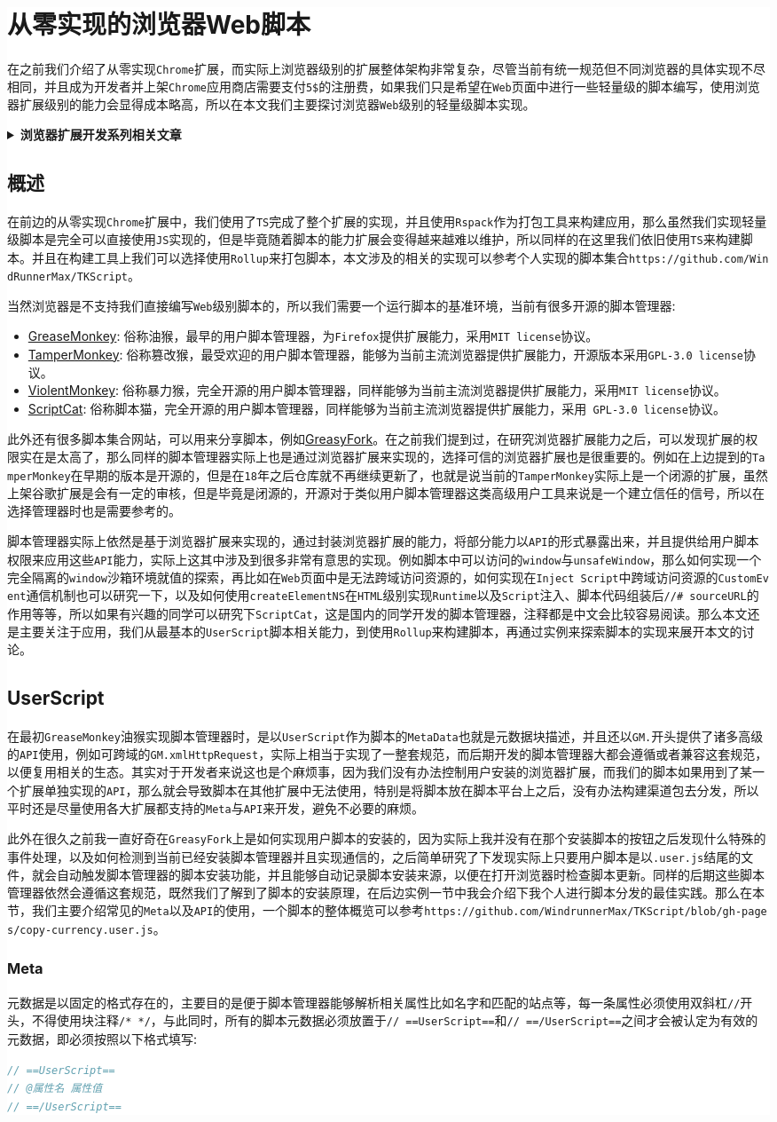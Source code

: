 # 从零实现的浏览器Web脚本
在之前我们介绍了从零实现`Chrome`扩展，而实际上浏览器级别的扩展整体架构非常复杂，尽管当前有统一规范但不同浏览器的具体实现不尽相同，并且成为开发者并上架`Chrome`应用商店需要支付`5$`的注册费，如果我们只是希望在`Web`页面中进行一些轻量级的脚本编写，使用浏览器扩展级别的能力会显得成本略高，所以在本文我们主要探讨浏览器`Web`级别的轻量级脚本实现。

<details><summary><strong>浏览器扩展开发系列相关文章</strong></summary></details>

## 概述
在前边的从零实现`Chrome`扩展中，我们使用了`TS`完成了整个扩展的实现，并且使用`Rspack`作为打包工具来构建应用，那么虽然我们实现轻量级脚本是完全可以直接使用`JS`实现的，但是毕竟随着脚本的能力扩展会变得越来越难以维护，所以同样的在这里我们依旧使用`TS`来构建脚本。并且在构建工具上我们可以选择使用`Rollup`来打包脚本，本文涉及的相关的实现可以参考个人实现的脚本集合`https://github.com/WindRunnerMax/TKScript`。

当然浏览器是不支持我们直接编写`Web`级别脚本的，所以我们需要一个运行脚本的基准环境，当前有很多开源的脚本管理器: 

* [GreaseMonkey](https://github.com/greasemonkey/greasemonkey): 俗称油猴，最早的用户脚本管理器，为`Firefox`提供扩展能力，采用`MIT license`协议。
* [TamperMonkey](https://github.com/Tampermonkey/tampermonkey): 俗称篡改猴，最受欢迎的用户脚本管理器，能够为当前主流浏览器提供扩展能力，开源版本采用`GPL-3.0 license`协议。
* [ViolentMonkey](https://github.com/violentmonkey/violentmonkey): 俗称暴力猴，完全开源的用户脚本管理器，同样能够为当前主流浏览器提供扩展能力，采用`MIT license`协议。
* [ScriptCat](https://github.com/scriptscat/scriptcat): 俗称脚本猫，完全开源的用户脚本管理器，同样能够为当前主流浏览器提供扩展能力，采用` GPL-3.0 license`协议。

此外还有很多脚本集合网站，可以用来分享脚本，例如[GreasyFork](https://greasyfork.org/zh-CN/scripts)。在之前我们提到过，在研究浏览器扩展能力之后，可以发现扩展的权限实在是太高了，那么同样的脚本管理器实际上也是通过浏览器扩展来实现的，选择可信的浏览器扩展也是很重要的。例如在上边提到的`TamperMonkey`在早期的版本是开源的，但是在`18`年之后仓库就不再继续更新了，也就是说当前的`TamperMonkey`实际上是一个闭源的扩展，虽然上架谷歌扩展是会有一定的审核，但是毕竟是闭源的，开源对于类似用户脚本管理器这类高级用户工具来说是一个建立信任的信号，所以在选择管理器时也是需要参考的。

脚本管理器实际上依然是基于浏览器扩展来实现的，通过封装浏览器扩展的能力，将部分能力以`API`的形式暴露出来，并且提供给用户脚本权限来应用这些`API`能力，实际上这其中涉及到很多非常有意思的实现。例如脚本中可以访问的`window`与`unsafeWindow`，那么如何实现一个完全隔离的`window`沙箱环境就值的探索，再比如在`Web`页面中是无法跨域访问资源的，如何实现在`Inject Script`中跨域访问资源的`CustomEvent`通信机制也可以研究一下，以及如何使用`createElementNS`在`HTML`级别实现`Runtime`以及`Script`注入、脚本代码组装后`//# sourceURL`的作用等等，所以如果有兴趣的同学可以研究下`ScriptCat`，这是国内的同学开发的脚本管理器，注释都是中文会比较容易阅读。那么本文还是主要关注于应用，我们从最基本的`UserScript`脚本相关能力，到使用`Rollup`来构建脚本，再通过实例来探索脚本的实现来展开本文的讨论。

## UserScript
在最初`GreaseMonkey`油猴实现脚本管理器时，是以`UserScript`作为脚本的`MetaData`也就是元数据块描述，并且还以`GM.`开头提供了诸多高级的`API`使用，例如可跨域的`GM.xmlHttpRequest`，实际上相当于实现了一整套规范，而后期开发的脚本管理器大都会遵循或者兼容这套规范，以便复用相关的生态。其实对于开发者来说这也是个麻烦事，因为我们没有办法控制用户安装的浏览器扩展，而我们的脚本如果用到了某一个扩展单独实现的`API`，那么就会导致脚本在其他扩展中无法使用，特别是将脚本放在脚本平台上之后，没有办法构建渠道包去分发，所以平时还是尽量使用各大扩展都支持的`Meta`与`API`来开发，避免不必要的麻烦。

此外在很久之前我一直好奇在`GreasyFork`上是如何实现用户脚本的安装的，因为实际上我并没有在那个安装脚本的按钮之后发现什么特殊的事件处理，以及如何检测到当前已经安装脚本管理器并且实现通信的，之后简单研究了下发现实际上只要用户脚本是以`.user.js`结尾的文件，就会自动触发脚本管理器的脚本安装功能，并且能够自动记录脚本安装来源，以便在打开浏览器时检查脚本更新。同样的后期这些脚本管理器依然会遵循这套规范，既然我们了解到了脚本的安装原理，在后边实例一节中我会介绍下我个人进行脚本分发的最佳实践。那么在本节，我们主要介绍常见的`Meta`以及`API`的使用，一个脚本的整体概览可以参考`https://github.com/WindrunnerMax/TKScript/blob/gh-pages/copy-currency.user.js`。

### Meta
元数据是以固定的格式存在的，主要目的是便于脚本管理器能够解析相关属性比如名字和匹配的站点等，每一条属性必须使用双斜杠`//`开头，不得使用块注释`/* */`，与此同时，所有的脚本元数据必须放置于`// ==UserScript==`和`// ==/UserScript==`之间才会被认定为有效的元数据，即必须按照以下格式填写:

```js
// ==UserScript==
// @属性名 属性值
// ==/UserScript==
```
